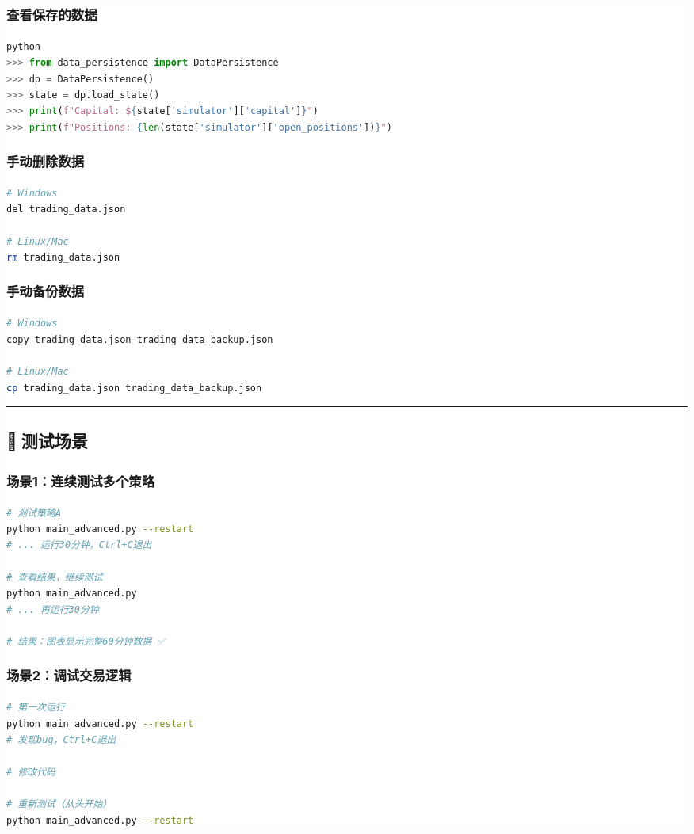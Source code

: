 ### 查看保存的数据
```python
python
>>> from data_persistence import DataPersistence
>>> dp = DataPersistence()
>>> state = dp.load_state()
>>> print(f"Capital: ${state['simulator']['capital']}")
>>> print(f"Positions: {len(state['simulator']['open_positions'])}")
```

### 手动删除数据
```bash
# Windows
del trading_data.json

# Linux/Mac
rm trading_data.json
```

### 手动备份数据
```bash
# Windows
copy trading_data.json trading_data_backup.json

# Linux/Mac
cp trading_data.json trading_data_backup.json
```

---

## 🧪 测试场景

### 场景1：连续测试多个策略

```bash
# 测试策略A
python main_advanced.py --restart
# ... 运行30分钟，Ctrl+C退出

# 查看结果，继续测试
python main_advanced.py
# ... 再运行30分钟

# 结果：图表显示完整60分钟数据 ✅
```

### 场景2：调试交易逻辑

```bash
# 第一次运行
python main_advanced.py --restart
# 发现bug，Ctrl+C退出

# 修改代码

# 重新测试（从头开始）
python main_advanced.py --restart
```
